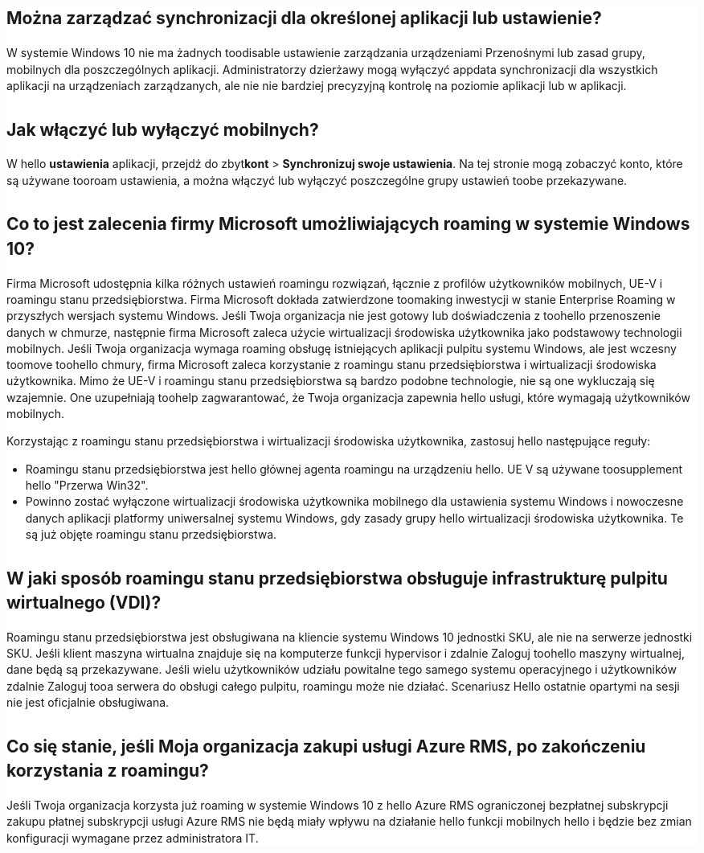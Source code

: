 ## <a name="can-i-manage-sync-for-a-specific-app-or-setting"></a>Można zarządzać synchronizacji dla określonej aplikacji lub ustawienie?
W systemie Windows 10 nie ma żadnych toodisable ustawienie zarządzania urządzeniami Przenośnymi lub zasad grupy, mobilnych dla poszczególnych aplikacji. Administratorzy dzierżawy mogą wyłączyć appdata synchronizacji dla wszystkich aplikacji na urządzeniach zarządzanych, ale nie nie bardziej precyzyjną kontrolę na poziomie aplikacji lub w aplikacji.

## <a name="how-can-i-enable-or-disable-roaming"></a>Jak włączyć lub wyłączyć mobilnych?
W hello **ustawienia** aplikacji, przejdź do zbyt**kont** > **Synchronizuj swoje ustawienia**. Na tej stronie mogą zobaczyć konto, które są używane tooroam ustawienia, a można włączyć lub wyłączyć poszczególne grupy ustawień toobe przekazywane.

## <a name="what-is-microsofts-recommendation-for-enabling-roaming-in-windows-10"></a>Co to jest zalecenia firmy Microsoft umożliwiających roaming w systemie Windows 10?
Firma Microsoft udostępnia kilka różnych ustawień roamingu rozwiązań, łącznie z profilów użytkowników mobilnych, UE-V i roamingu stanu przedsiębiorstwa.  Firma Microsoft dokłada zatwierdzone toomaking inwestycji w stanie Enterprise Roaming w przyszłych wersjach systemu Windows. Jeśli Twoja organizacja nie jest gotowy lub doświadczenia z toohello przenoszenie danych w chmurze, następnie firma Microsoft zaleca użycie wirtualizacji środowiska użytkownika jako podstawowy technologii mobilnych. Jeśli Twoja organizacja wymaga roaming obsługę istniejących aplikacji pulpitu systemu Windows, ale jest wczesny toomove toohello chmury, firma Microsoft zaleca korzystanie z roamingu stanu przedsiębiorstwa i wirtualizacji środowiska użytkownika. Mimo że UE-V i roamingu stanu przedsiębiorstwa są bardzo podobne technologie, nie są one wykluczają się wzajemnie. One uzupełniają toohelp zagwarantować, że Twoja organizacja zapewnia hello usługi, które wymagają użytkowników mobilnych.  

Korzystając z roamingu stanu przedsiębiorstwa i wirtualizacji środowiska użytkownika, zastosuj hello następujące reguły:

* Roamingu stanu przedsiębiorstwa jest hello głównej agenta roamingu na urządzeniu hello. UE V są używane toosupplement hello "Przerwa Win32".
* Powinno zostać wyłączone wirtualizacji środowiska użytkownika mobilnego dla ustawienia systemu Windows i nowoczesne danych aplikacji platformy uniwersalnej systemu Windows, gdy zasady grupy hello wirtualizacji środowiska użytkownika. Te są już objęte roamingu stanu przedsiębiorstwa.

## <a name="how-does-enterprise-state-roaming-support-virtual-desktop-infrastructure-vdi"></a>W jaki sposób roamingu stanu przedsiębiorstwa obsługuje infrastrukturę pulpitu wirtualnego (VDI)?
Roamingu stanu przedsiębiorstwa jest obsługiwana na kliencie systemu Windows 10 jednostki SKU, ale nie na serwerze jednostki SKU. Jeśli klient maszyna wirtualna znajduje się na komputerze funkcji hypervisor i zdalnie Zaloguj toohello maszyny wirtualnej, dane będą są przekazywane. Jeśli wielu użytkowników udziału powitalne tego samego systemu operacyjnego i użytkowników zdalnie Zaloguj tooa serwera do obsługi całego pulpitu, roamingu może nie działać. Scenariusz Hello ostatnie opartymi na sesji nie jest oficjalnie obsługiwana.

## <a name="what-happens-when-my-organization-purchases-azure-rms-after-using-roaming"></a>Co się stanie, jeśli Moja organizacja zakupi usługi Azure RMS, po zakończeniu korzystania z roamingu?
Jeśli Twoja organizacja korzysta już roaming w systemie Windows 10 z hello Azure RMS ograniczonej bezpłatnej subskrypcji zakupu płatnej subskrypcji usługi Azure RMS nie będą miały wpływu na działanie hello funkcji mobilnych hello i będzie bez zmian konfiguracji wymagane przez administratora IT.
